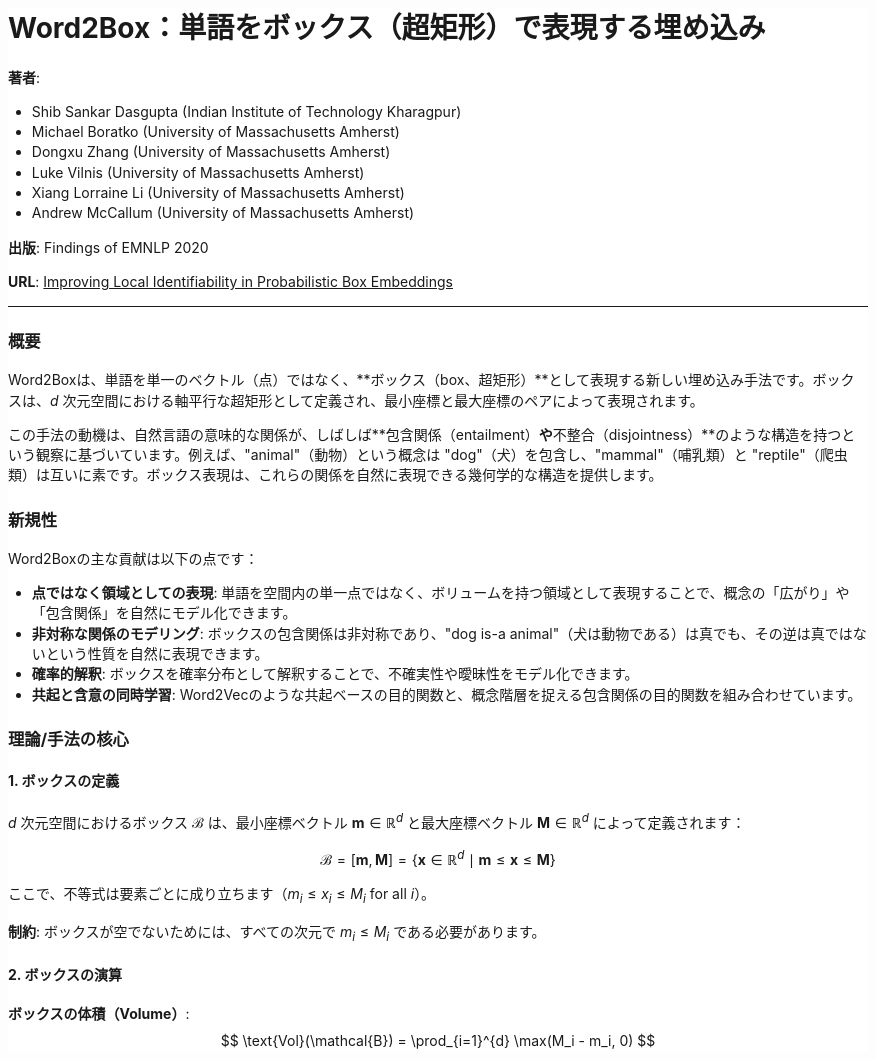 # Word2Box：単語をボックス（超矩形）で表現する埋め込み

**著者**:
* Shib Sankar Dasgupta (Indian Institute of Technology Kharagpur)
* Michael Boratko (University of Massachusetts Amherst)
* Dongxu Zhang (University of Massachusetts Amherst)
* Luke Vilnis (University of Massachusetts Amherst)
* Xiang Lorraine Li (University of Massachusetts Amherst)
* Andrew McCallum (University of Massachusetts Amherst)

**出版**: Findings of EMNLP 2020

**URL**: [Improving Local Identifiability in Probabilistic Box Embeddings](https://arxiv.org/abs/2010.04831)

---

### 概要

Word2Boxは、単語を単一のベクトル（点）ではなく、**ボックス（box、超矩形）**として表現する新しい埋め込み手法です。ボックスは、$d$ 次元空間における軸平行な超矩形として定義され、最小座標と最大座標のペアによって表現されます。

この手法の動機は、自然言語の意味的な関係が、しばしば**包含関係（entailment）**や**不整合（disjointness）**のような構造を持つという観察に基づいています。例えば、"animal"（動物）という概念は "dog"（犬）を包含し、"mammal"（哺乳類）と "reptile"（爬虫類）は互いに素です。ボックス表現は、これらの関係を自然に表現できる幾何学的な構造を提供します。

### 新規性

Word2Boxの主な貢献は以下の点です：

* **点ではなく領域としての表現**: 単語を空間内の単一点ではなく、ボリュームを持つ領域として表現することで、概念の「広がり」や「包含関係」を自然にモデル化できます。
* **非対称な関係のモデリング**: ボックスの包含関係は非対称であり、"dog is-a animal"（犬は動物である）は真でも、その逆は真ではないという性質を自然に表現できます。
* **確率的解釈**: ボックスを確率分布として解釈することで、不確実性や曖昧性をモデル化できます。
* **共起と含意の同時学習**: Word2Vecのような共起ベースの目的関数と、概念階層を捉える包含関係の目的関数を組み合わせています。

### 理論/手法の核心

#### 1. ボックスの定義

$d$ 次元空間におけるボックス $\mathcal{B}$ は、最小座標ベクトル $\mathbf{m} \in \mathbb{R}^d$ と最大座標ベクトル $\mathbf{M} \in \mathbb{R}^d$ によって定義されます：

$$
\mathcal{B} = [\mathbf{m}, \mathbf{M}] = \{\mathbf{x} \in \mathbb{R}^d \mid \mathbf{m} \leq \mathbf{x} \leq \mathbf{M}\}
$$

ここで、不等式は要素ごとに成り立ちます（$m_i \leq x_i \leq M_i$ for all $i$）。

**制約**: ボックスが空でないためには、すべての次元で $m_i \leq M_i$ である必要があります。

#### 2. ボックスの演算

**ボックスの体積（Volume）**:
$$
\text{Vol}(\mathcal{B}) = \prod_{i=1}^{d} \max(M_i - m_i, 0)
$$
